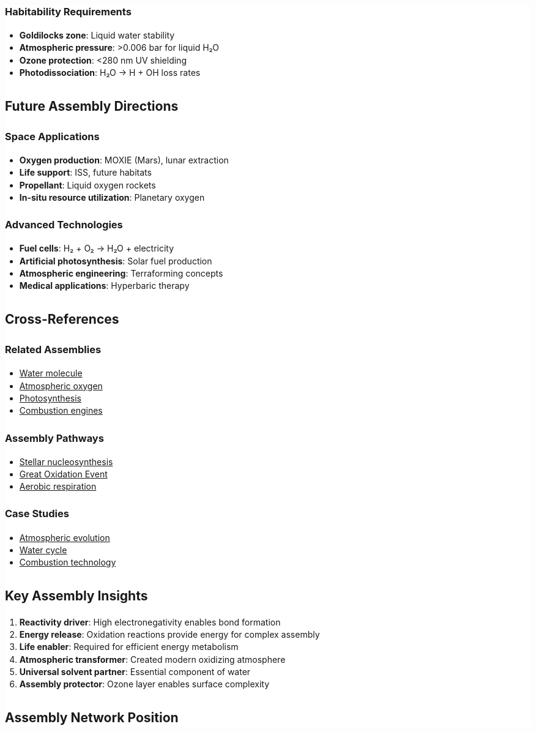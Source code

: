 ### Habitability Requirements
- **Goldilocks zone**: Liquid water stability
- **Atmospheric pressure**: >0.006 bar for liquid H₂O
- **Ozone protection**: <280 nm UV shielding
- **Photodissociation**: H₂O → H + OH loss rates

## Future Assembly Directions

### Space Applications
- **Oxygen production**: MOXIE (Mars), lunar extraction
- **Life support**: ISS, future habitats
- **Propellant**: Liquid oxygen rockets
- **In-situ resource utilization**: Planetary oxygen

### Advanced Technologies
- **Fuel cells**: H₂ + O₂ → H₂O + electricity
- **Artificial photosynthesis**: Solar fuel production
- **Atmospheric engineering**: Terraforming concepts
- **Medical applications**: Hyperbaric therapy

## Cross-References

### Related Assemblies
- [Water molecule](/domains/cosmic/molecules/water.md)
- [Atmospheric oxygen](/domains/geological/atmospheres/oxygen.md)
- [Photosynthesis](/domains/biological/prokaryotic/photosystem.md)
- [Combustion engines](/domains/technological/machines/internal_combustion.md)

### Assembly Pathways
- [Stellar nucleosynthesis](/domains/cosmic/stars/fusion_processes.md)
- [Great Oxidation Event](/pathways/geological_to_biological.md)
- [Aerobic respiration](/pathways/biological_energy.md)

### Case Studies
- [Atmospheric evolution](/case_studies/atmospheres/earth_oxygen.md)
- [Water cycle](/case_studies/water/)
- [Combustion technology](/case_studies/energy/combustion.md)

## Key Assembly Insights

1. **Reactivity driver**: High electronegativity enables bond formation
2. **Energy release**: Oxidation reactions provide energy for complex assembly
3. **Life enabler**: Required for efficient energy metabolism
4. **Atmospheric transformer**: Created modern oxidizing atmosphere
5. **Universal solvent partner**: Essential component of water
6. **Assembly protector**: Ozone layer enables surface complexity

## Assembly Network Position
